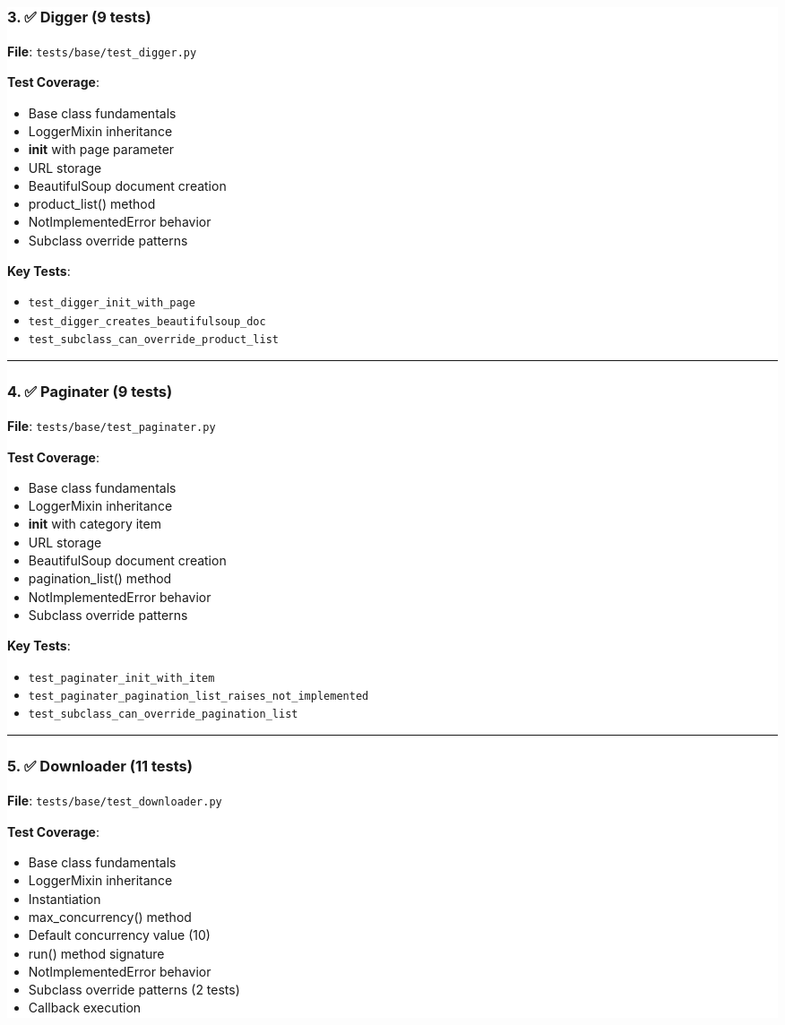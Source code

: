 
### 3. ✅ Digger (9 tests)
**File**: `tests/base/test_digger.py`

**Test Coverage**:
- Base class fundamentals
- LoggerMixin inheritance
- __init__ with page parameter
- URL storage
- BeautifulSoup document creation
- product_list() method
- NotImplementedError behavior
- Subclass override patterns

**Key Tests**:
- `test_digger_init_with_page`
- `test_digger_creates_beautifulsoup_doc`
- `test_subclass_can_override_product_list`

---

### 4. ✅ Paginater (9 tests)
**File**: `tests/base/test_paginater.py`

**Test Coverage**:
- Base class fundamentals
- LoggerMixin inheritance
- __init__ with category item
- URL storage
- BeautifulSoup document creation
- pagination_list() method
- NotImplementedError behavior
- Subclass override patterns

**Key Tests**:
- `test_paginater_init_with_item`
- `test_paginater_pagination_list_raises_not_implemented`
- `test_subclass_can_override_pagination_list`

---

### 5. ✅ Downloader (11 tests)
**File**: `tests/base/test_downloader.py`

**Test Coverage**:
- Base class fundamentals
- LoggerMixin inheritance
- Instantiation
- max_concurrency() method
- Default concurrency value (10)
- run() method signature
- NotImplementedError behavior
- Subclass override patterns (2 tests)
- Callback execution
